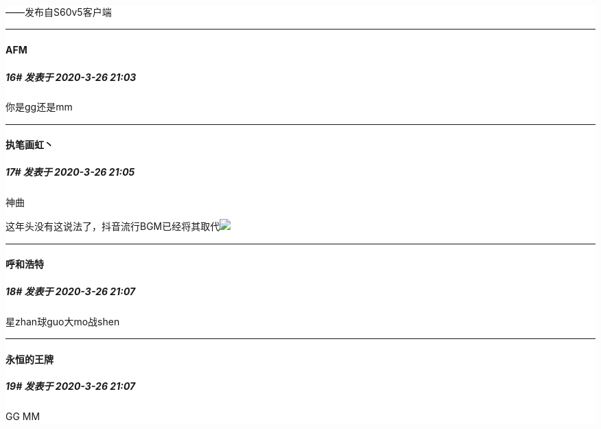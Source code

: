 ——发布自S60v5客户端







*****

####  AFM  
##### 16#       发表于 2020-3-26 21:03




你是gg还是mm







*****

####  执笔画虹丶  
##### 17#       发表于 2020-3-26 21:05




神曲

这年头没有这说法了，抖音流行BGM已经将其取代<img src="https://static.saraba1st.com/image/smiley/face2017/037.png" referrerpolicy="no-referrer">







*****

####  呼和浩特  
##### 18#       发表于 2020-3-26 21:07




星zhan球guo大mo战shen







*****

####  永恒的王牌  
##### 19#       发表于 2020-3-26 21:07




GG MM


